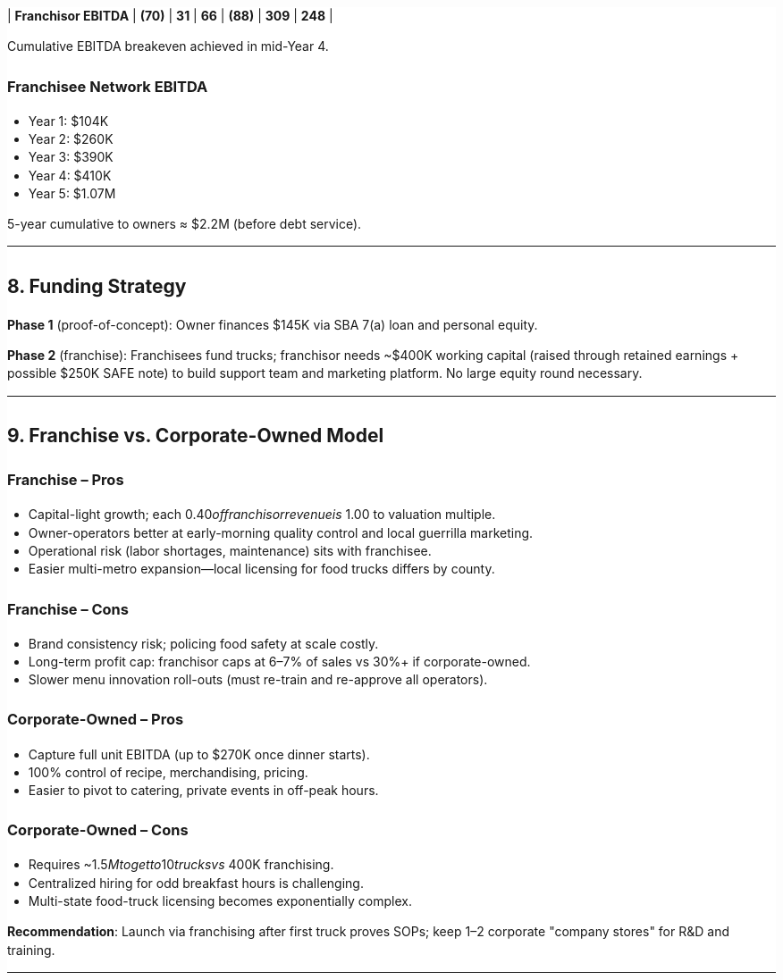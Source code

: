 | **Franchisor EBITDA** | **(70)** | **31** | **66** | **(88)** | **309** | **248** |

Cumulative EBITDA breakeven achieved in mid-Year 4.

### Franchisee Network EBITDA
- Year 1: $104K
- Year 2: $260K
- Year 3: $390K
- Year 4: $410K
- Year 5: $1.07M

5-year cumulative to owners ≈ $2.2M (before debt service).

---

## 8. Funding Strategy

**Phase 1** (proof-of-concept): Owner finances $145K via SBA 7(a) loan and personal equity.

**Phase 2** (franchise): Franchisees fund trucks; franchisor needs ~$400K working capital (raised through retained earnings + possible $250K SAFE note) to build support team and marketing platform. No large equity round necessary.

---

## 9. Franchise vs. Corporate-Owned Model

### Franchise – Pros
- Capital-light growth; each $0.40 of franchisor revenue is ~$1.00 to valuation multiple.
- Owner-operators better at early-morning quality control and local guerrilla marketing.
- Operational risk (labor shortages, maintenance) sits with franchisee.
- Easier multi-metro expansion—local licensing for food trucks differs by county.

### Franchise – Cons
- Brand consistency risk; policing food safety at scale costly.
- Long-term profit cap: franchisor caps at 6–7% of sales vs 30%+ if corporate-owned.
- Slower menu innovation roll-outs (must re-train and re-approve all operators).

### Corporate-Owned – Pros
- Capture full unit EBITDA (up to $270K once dinner starts).
- 100% control of recipe, merchandising, pricing.
- Easier to pivot to catering, private events in off-peak hours.

### Corporate-Owned – Cons
- Requires ~$1.5M to get to 10 trucks vs ~$400K franchising.
- Centralized hiring for odd breakfast hours is challenging.
- Multi-state food-truck licensing becomes exponentially complex.

**Recommendation**: Launch via franchising after first truck proves SOPs; keep 1–2 corporate "company stores" for R&D and training.

---